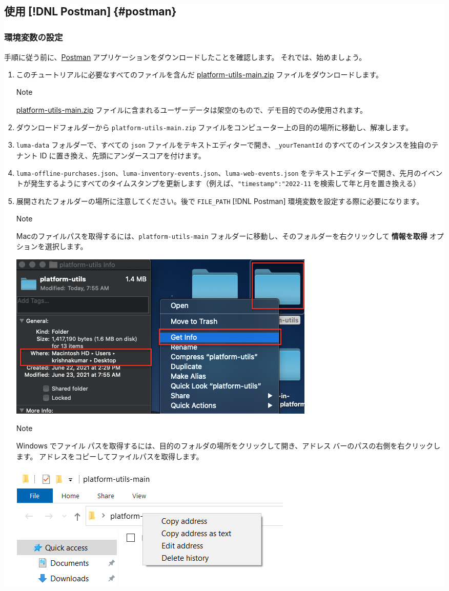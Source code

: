 ## 使用 [!DNL Postman] {#postman}

### 環境変数の設定

手順に従う前に、[Postman](https://www.postman.com/downloads/) アプリケーションをダウンロードしたことを確認します。 それでは、始めましょう。

1. このチュートリアルに必要なすべてのファイルを含んだ [platform-utils-main.zip](../assets/data-generator/platform-utils-main.zip) ファイルをダウンロードします。

   >[!NOTE]
   >
   >[platform-utils-main.zip](../assets/data-generator/platform-utils-main.zip) ファイルに含まれるユーザーデータは架空のもので、デモ目的でのみ使用されます。

1. ダウンロードフォルダーから `platform-utils-main.zip` ファイルをコンピューター上の目的の場所に移動し、解凍します。
1. `luma-data` フォルダーで、すべての `json` ファイルをテキストエディターで開き、`_yourTenantId` のすべてのインスタンスを独自のテナント ID に置き換え、先頭にアンダースコアを付けます。
1. `luma-offline-purchases.json`、`luma-inventory-events.json`、`luma-web-events.json` をテキストエディターで開き、先月のイベントが発生するようにすべてのタイムスタンプを更新します（例えば、`"timestamp":"2022-11` を検索して年と月を置き換える）
1. 展開されたフォルダーの場所に注意してください。後で `FILE_PATH` [!DNL Postman] 環境変数を設定する際に必要になります。

   >[!NOTE]
   > Macのファイルパスを取得するには、`platform-utils-main` フォルダーに移動し、そのフォルダーを右クリックして **情報を取得** オプションを選択します。
   >
   > ![MAC ファイル パス ](../assets/data-generator/images/mac-file-path.png)

   >[!NOTE]
   > Windows でファイル パスを取得するには、目的のフォルダの場所をクリックして開き、アドレス バーのパスの右側を右クリックします。 アドレスをコピーしてファイルパスを取得します。
   > 
   > ![Windows ファイルパス ](../assets/data-generator/images/windows-file-path.png)
